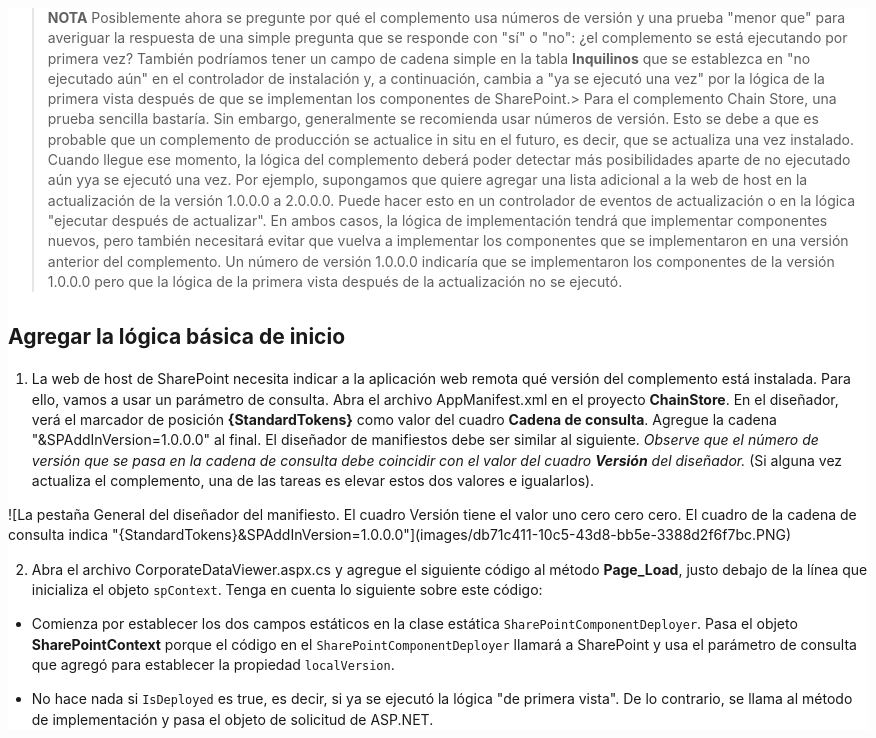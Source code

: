 
> **NOTA**
> Posiblemente ahora se pregunte por qué el complemento usa números de versión y una prueba "menor que" para averiguar la respuesta de una simple pregunta que se responde con "sí" o "no": ¿el complemento se está ejecutando por primera vez? También podríamos tener un campo de cadena simple en la tabla **Inquilinos** que se establezca en "no ejecutado aún" en el controlador de instalación y, a continuación, cambia a "ya se ejecutó una vez" por la lógica de la primera vista después de que se implementan los componentes de SharePoint.> Para el complemento Chain Store, una prueba sencilla bastaría. Sin embargo, generalmente se recomienda usar números de versión. Esto se debe a que es probable que un complemento de producción se actualice in situ en el futuro, es decir, que se actualiza una vez instalado. Cuando llegue ese momento, la lógica del complemento deberá poder detectar más posibilidades aparte de no ejecutado aún yya se ejecutó una vez. Por ejemplo, supongamos que quiere agregar una lista adicional a la web de host en la actualización de la versión 1.0.0.0 a 2.0.0.0. Puede hacer esto en un controlador de eventos de actualización o en la lógica "ejecutar después de actualizar". En ambos casos, la lógica de implementación tendrá que implementar componentes nuevos, pero también necesitará evitar que vuelva a implementar los componentes que se implementaron en una versión anterior del complemento. Un número de versión 1.0.0.0 indicaría que se implementaron los componentes de la versión 1.0.0.0 pero que la lógica de la primera vista después de la actualización no se ejecutó. 
  
    
    


## Agregar la lógica básica de inicio


  
    
    

1. La web de host de SharePoint necesita indicar a la aplicación web remota qué versión del complemento está instalada. Para ello, vamos a usar un parámetro de consulta. Abra el archivo AppManifest.xml en el proyecto **ChainStore**. En el diseñador, verá el marcador de posición **{StandardTokens}** como valor del cuadro **Cadena de consulta**. Agregue la cadena "&amp;SPAddInVersion=1.0.0.0" al final. El diseñador de manifiestos debe ser similar al siguiente.  *Observe que el número de versión que se pasa en la cadena de consulta debe coincidir con el valor del cuadro **Versión** del diseñador.*  (Si alguna vez actualiza el complemento, una de las tareas es elevar estos dos valores e igualarlos).
    
!\[La pestaña General del diseñador del manifiesto. El cuadro Versión tiene el valor uno cero cero cero. El cuadro de la cadena de consulta indica "{StandardTokens}&amp;SPAddInVersion=1.0.0.0"](images/db71c411-10c5-43d8-bb5e-3388d2f6f7bc.PNG)
  

  

  
2. Abra el archivo CorporateDataViewer.aspx.cs y agregue el siguiente código al método **Page_Load**, justo debajo de la línea que inicializa el objeto  `spContext`. Tenga en cuenta lo siguiente sobre este código:
    
  - Comienza por establecer los dos campos estáticos en la clase estática  `SharePointComponentDeployer`. Pasa el objeto **SharePointContext** porque el código en el `SharePointComponentDeployer` llamará a SharePoint y usa el parámetro de consulta que agregó para establecer la propiedad `localVersion`.
    
  
  - No hace nada si  `IsDeployed` es true, es decir, si ya se ejecutó la lógica "de primera vista". De lo contrario, se llama al método de implementación y pasa el objeto de solicitud de ASP.NET.
    